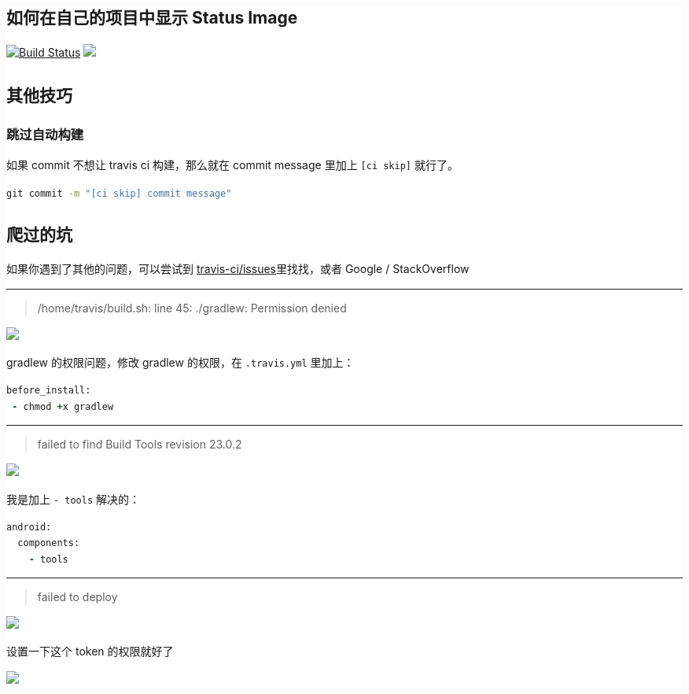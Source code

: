 ## 如何在自己的项目中显示 Status Image

[![Build Status](https://travis-ci.org/nukc/how-to-use-travis-ci.svg?branch=master)](https://travis-ci.org/nukc/how-to-use-travis-ci)
<img src="https://raw.githubusercontent.com/nukc/how-to-use-travis-ci/master/images/image.png">

## 其他技巧

### 跳过自动构建
如果 commit 不想让 travis ci 构建，那么就在 commit message 里加上 `[ci skip]` 就行了。
```cmd
git commit -m "[ci skip] commit message"
```

## 爬过的坑

如果你遇到了其他的问题，可以尝试到 [travis-ci/issues](https://github.com/travis-ci/travis-ci/issues)里找找，或者 Google / StackOverflow

----------------------------------------------------------------

> /home/travis/build.sh: line 45: ./gradlew: Permission denied

<img src="https://raw.githubusercontent.com/nukc/how-to-use-travis-ci/master/images/permission-denied.png">

gradlew 的权限问题，修改 gradlew 的权限，在 ```.travis.yml``` 里加上：
```ruby
before_install:
 - chmod +x gradlew
```

---------------------------------------------------------------

> failed to find Build Tools revision 23.0.2

<img src="https://raw.githubusercontent.com/nukc/how-to-use-travis-ci/master/images/failed-to-find.png">

我是加上 ```- tools``` 解决的：
```ruby
android:
  components:
    - tools
```

---------------------------------------------------------------

> failed to deploy

<img src="https://raw.githubusercontent.com/nukc/how-to-use-travis-ci/master/images/public_repo.png">

设置一下这个 token 的权限就好了

<img src="https://raw.githubusercontent.com/nukc/how-to-use-travis-ci/master/images/token-setting.png">
